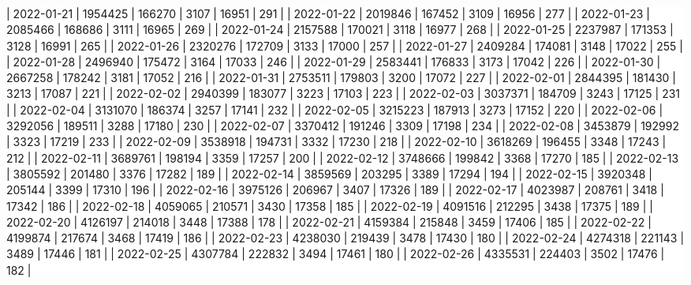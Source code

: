 | 2022-01-21 | 1954425 | 166270 | 3107 | 16951 | 291 |
| 2022-01-22 | 2019846 | 167452 | 3109 | 16956 | 277 |
| 2022-01-23 | 2085466 | 168686 | 3111 | 16965 | 269 |
| 2022-01-24 | 2157588 | 170021 | 3118 | 16977 | 268 |
| 2022-01-25 | 2237987 | 171353 | 3128 | 16991 | 265 |
| 2022-01-26 | 2320276 | 172709 | 3133 | 17000 | 257 |
| 2022-01-27 | 2409284 | 174081 | 3148 | 17022 | 255 |
| 2022-01-28 | 2496940 | 175472 | 3164 | 17033 | 246 |
| 2022-01-29 | 2583441 | 176833 | 3173 | 17042 | 226 |
| 2022-01-30 | 2667258 | 178242 | 3181 | 17052 | 216 |
| 2022-01-31 | 2753511 | 179803 | 3200 | 17072 | 227 |
| 2022-02-01 | 2844395 | 181430 | 3213 | 17087 | 221 |
| 2022-02-02 | 2940399 | 183077 | 3223 | 17103 | 223 |
| 2022-02-03 | 3037371 | 184709 | 3243 | 17125 | 231 |
| 2022-02-04 | 3131070 | 186374 | 3257 | 17141 | 232 |
| 2022-02-05 | 3215223 | 187913 | 3273 | 17152 | 220 |
| 2022-02-06 | 3292056 | 189511 | 3288 | 17180 | 230 |
| 2022-02-07 | 3370412 | 191246 | 3309 | 17198 | 234 |
| 2022-02-08 | 3453879 | 192992 | 3323 | 17219 | 233 |
| 2022-02-09 | 3538918 | 194731 | 3332 | 17230 | 218 |
| 2022-02-10 | 3618269 | 196455 | 3348 | 17243 | 212 |
| 2022-02-11 | 3689761 | 198194 | 3359 | 17257 | 200 |
| 2022-02-12 | 3748666 | 199842 | 3368 | 17270 | 185 |
| 2022-02-13 | 3805592 | 201480 | 3376 | 17282 | 189 |
| 2022-02-14 | 3859569 | 203295 | 3389 | 17294 | 194 |
| 2022-02-15 | 3920348 | 205144 | 3399 | 17310 | 196 |
| 2022-02-16 | 3975126 | 206967 | 3407 | 17326 | 189 |
| 2022-02-17 | 4023987 | 208761 | 3418 | 17342 | 186 |
| 2022-02-18 | 4059065 | 210571 | 3430 | 17358 | 185 |
| 2022-02-19 | 4091516 | 212295 | 3438 | 17375 | 189 |
| 2022-02-20 | 4126197 | 214018 | 3448 | 17388 | 178 |
| 2022-02-21 | 4159384 | 215848 | 3459 | 17406 | 185 |
| 2022-02-22 | 4199874 | 217674 | 3468 | 17419 | 186 |
| 2022-02-23 | 4238030 | 219439 | 3478 | 17430 | 180 |
| 2022-02-24 | 4274318 | 221143 | 3489 | 17446 | 181 |
| 2022-02-25 | 4307784 | 222832 | 3494 | 17461 | 180 |
| 2022-02-26 | 4335531 | 224403 | 3502 | 17476 | 182 |